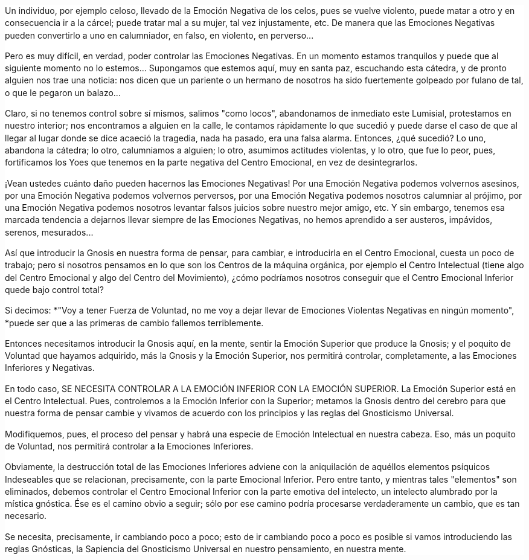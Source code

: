 Un individuo, por ejemplo celoso, llevado de la Emoción Negativa de los celos, pues se vuelve violento, puede matar a otro y en consecuencia ir a la cárcel; puede tratar mal a su mujer, tal vez injustamente, etc. De manera que las Emociones Negativas pueden convertirlo a uno en calumniador, en falso, en violento, en perverso...

Pero es muy difícil, en verdad, poder controlar las Emociones Negativas. En un momento estamos tranquilos y puede que al siguiente momento no lo estemos... Supongamos que estemos aquí, muy en santa paz, escuchando esta cátedra, y de pronto alguien nos trae una noticia: nos dicen que un pariente o un hermano de nosotros ha sido fuertemente golpeado por fulano de tal, o que le pegaron un balazo...

Claro, si no tenemos control sobre sí mismos, salimos "como locos", abandonamos de inmediato este Lumisial, protestamos en nuestro interior; nos encontramos a alguien en la calle, le contamos rápidamente lo que sucedió y puede darse el caso de que al llegar al lugar donde se dice acaeció la tragedia, nada ha pasado, era una falsa alarma. Entonces, ¿qué sucedió? Lo uno, abandona la cátedra; lo otro, calumniamos a alguien; lo otro, asumimos actitudes violentas, y lo otro, que fue lo peor, pues, fortificamos los Yoes que tenemos en la parte negativa del Centro Emocional, en vez de desintegrarlos.

¡Vean ustedes cuánto daño pueden hacernos las Emociones Negativas! Por una Emoción Negativa podemos volvernos asesinos, por una Emoción Negativa podemos volvernos perversos, por una Emoción Negativa podemos nosotros calumniar al prójimo, por una Emoción Negativa podemos nosotros levantar falsos juicios sobre nuestro mejor amigo, etc. Y sin embargo, tenemos esa marcada tendencia a dejarnos llevar siempre de las Emociones Negativas, no hemos aprendido a ser austeros, impávidos, serenos, mesurados...

Así que introducir la Gnosis en nuestra forma de pensar, para cambiar, e introducirla en el Centro Emocional, cuesta un poco de trabajo; pero si nosotros pensamos en lo que son los Centros de la máquina orgánica, por ejemplo el Centro Intelectual (tiene algo del Centro Emocional y algo del Centro del Movimiento), ¿cómo podríamos nosotros conseguir que el Centro Emocional Inferior quede bajo control total?

Si decimos: *"Voy a tener Fuerza de Voluntad, no me voy a dejar llevar de Emociones Violentas Negativas en ningún momento", *puede ser que a las primeras de cambio fallemos terriblemente.

Entonces necesitamos introducir la Gnosis aquí, en la mente, sentir la Emoción Superior que produce la Gnosis; y el poquito de Voluntad que hayamos adquirido, más la Gnosis y la Emoción Superior, nos permitirá controlar, completamente, a las Emociones Inferiores y Negativas.

En todo caso, SE NECESITA CONTROLAR A LA EMOCIÓN INFERIOR CON LA EMOCIÓN SUPERIOR. La Emoción Superior está en el Centro Intelectual. Pues, controlemos a la Emoción Inferior con la Superior; metamos la Gnosis dentro del cerebro para que nuestra forma de pensar cambie y vivamos de acuerdo con los principios y las reglas del Gnosticismo Universal.

Modifiquemos, pues, el proceso del pensar y habrá una especie de Emoción Intelectual en nuestra cabeza. Eso, más un poquito de Voluntad, nos permitirá controlar a la Emociones Inferiores.

Obviamente, la destrucción total de las Emociones Inferiores adviene con la aniquilación de aquéllos elementos psíquicos Indeseables que se relacionan, precisamente, con la parte Emocional Inferior. Pero entre tanto, y mientras tales "elementos" son eliminados, debemos controlar el Centro Emocional Inferior con la parte emotiva del intelecto, un intelecto alumbrado por la mística gnóstica. Ése es el camino obvio a seguir; sólo por ese camino podría procesarse verdaderamente un cambio, que es tan necesario.

Se necesita, precisamente, ir cambiando poco a poco; esto de ir cambiando poco a poco es posible si vamos introduciendo las reglas Gnósticas, la Sapiencia del Gnosticismo Universal en nuestro pensamiento, en nuestra mente.
